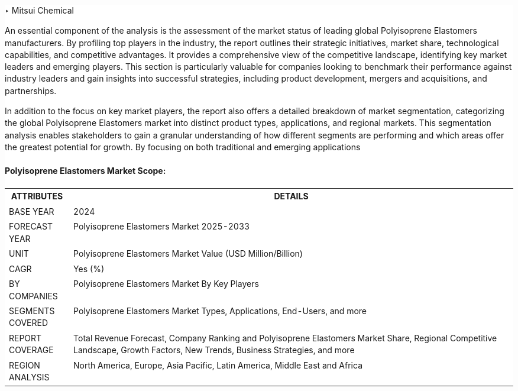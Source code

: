 ‣ Mitsui Chemical

An essential component of the analysis is the assessment of the market status of leading global Polyisoprene Elastomers manufacturers. By profiling top players in the industry, the report outlines their strategic initiatives, market share, technological capabilities, and competitive advantages. It provides a comprehensive view of the competitive landscape, identifying key market leaders and emerging players. This section is particularly valuable for companies looking to benchmark their performance against industry leaders and gain insights into successful strategies, including product development, mergers and acquisitions, and partnerships.

In addition to the focus on key market players, the report also offers a detailed breakdown of market segmentation, categorizing the global Polyisoprene Elastomers market into distinct product types, applications, and regional markets. This segmentation analysis enables stakeholders to gain a granular understanding of how different segments are performing and which areas offer the greatest potential for growth. By focusing on both traditional and emerging applications

<h4>Polyisoprene Elastomers Market Scope:</h4>
<table>
<tr>
<th>ATTRIBUTES</th>
<th>DETAILS</th>
</tr>
<tr>
<td>BASE YEAR</td>
<td>2024</td>
</tr>
<tr>
<td>FORECAST YEAR</td>
<td>Polyisoprene Elastomers Market 2025-2033</td>
</tr>
<tr>
<td>UNIT</td>
<td>Polyisoprene Elastomers Market Value (USD Million/Billion)</td>
<tr>
<td>CAGR</td>
<td>Yes (%)</td>
</tr>
</tr>
<tr>
<td>BY COMPANIES</td>
<td>Polyisoprene Elastomers Market By Key Players</td>
</tr>
<tr>
<td>SEGMENTS COVERED</td>
<td>Polyisoprene Elastomers Market Types, Applications, End-Users, and more</td>
</tr>
<tr>
<td>REPORT COVERAGE</td>
<td>Total Revenue Forecast, Company Ranking and Polyisoprene Elastomers Market Share, Regional Competitive Landscape, Growth Factors, New Trends, Business Strategies, and more</td>
</tr>
<tr>
<td>REGION ANALYSIS</td>
<td>North America, Europe, Asia Pacific, Latin America, Middle East and Africa</td>
</tr>
</table>
